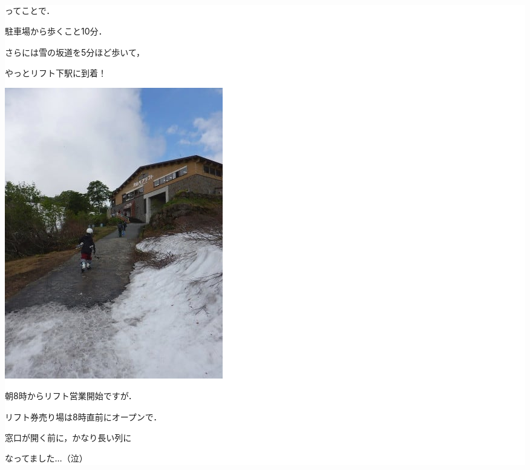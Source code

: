 


ってことで．


駐車場から歩くこと10分．


さらには雪の坂道を5分ほど歩いて，


やっとリフト下駅に到着！




![37432ac9b6042c3e4c9234d5e3659141.jpg](images/37432ac9b6042c3e4c9234d5e3659141.jpg)







朝8時からリフト営業開始ですが．


リフト券売り場は8時直前にオープンで．


窓口が開く前に，かなり長い列に


なってました…（泣）



